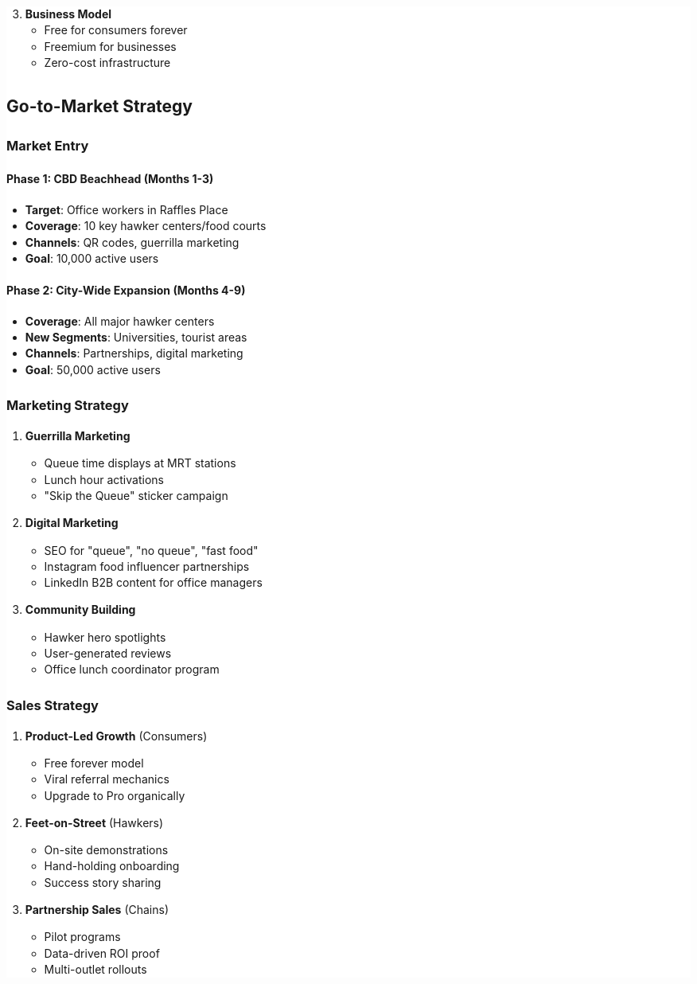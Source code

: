 3. **Business Model**
   - Free for consumers forever
   - Freemium for businesses
   - Zero-cost infrastructure

## Go-to-Market Strategy

### Market Entry

#### Phase 1: CBD Beachhead (Months 1-3)
- **Target**: Office workers in Raffles Place
- **Coverage**: 10 key hawker centers/food courts
- **Channels**: QR codes, guerrilla marketing
- **Goal**: 10,000 active users

#### Phase 2: City-Wide Expansion (Months 4-9)
- **Coverage**: All major hawker centers
- **New Segments**: Universities, tourist areas
- **Channels**: Partnerships, digital marketing
- **Goal**: 50,000 active users

### Marketing Strategy

1. **Guerrilla Marketing**
   - Queue time displays at MRT stations
   - Lunch hour activations
   - "Skip the Queue" sticker campaign

2. **Digital Marketing**
   - SEO for "queue", "no queue", "fast food"
   - Instagram food influencer partnerships
   - LinkedIn B2B content for office managers

3. **Community Building**
   - Hawker hero spotlights
   - User-generated reviews
   - Office lunch coordinator program

### Sales Strategy

1. **Product-Led Growth** (Consumers)
   - Free forever model
   - Viral referral mechanics
   - Upgrade to Pro organically

2. **Feet-on-Street** (Hawkers)
   - On-site demonstrations
   - Hand-holding onboarding
   - Success story sharing

3. **Partnership Sales** (Chains)
   - Pilot programs
   - Data-driven ROI proof
   - Multi-outlet rollouts
